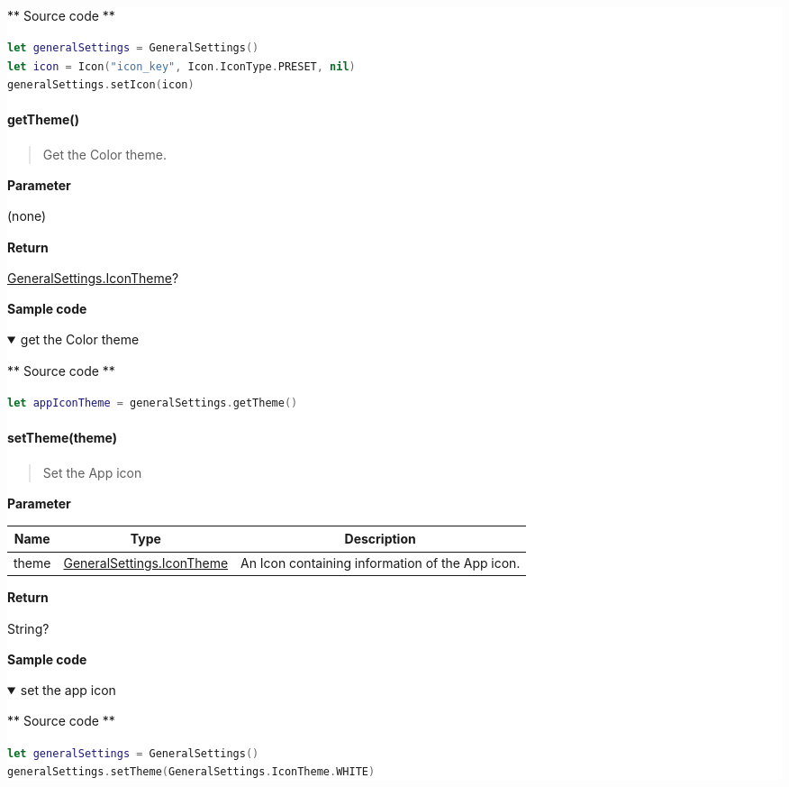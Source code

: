 ** Source code **

```swift
let generalSettings = GeneralSettings()
let icon = Icon("icon_key", Icon.IconType.PRESET, nil)
generalSettings.setIcon(icon)
```

</details>

#### getTheme()

> Get the Color theme.

**Parameter**

(none)

**Return**

[GeneralSettings.IconTheme](./app-general/#icontheme)?

**Sample code**

<details class="tab-container" open>
<Summary>get the Color theme</Summary>

** Source code **

```swift
let appIconTheme = generalSettings.getTheme()
```

</details>

#### setTheme(theme)

> Set the App icon

**Parameter**

| Name| Type| Description |
| --- | --- | --- |
| theme | [GeneralSettings.IconTheme](./app-general/#icontheme) | An Icon containing information of the App icon.

**Return**

String?

**Sample code**

<details class="tab-container" open>
<Summary>set the app icon</Summary>

** Source code **

```swift
let generalSettings = GeneralSettings()
generalSettings.setTheme(GeneralSettings.IconTheme.WHITE)
```

</details>

